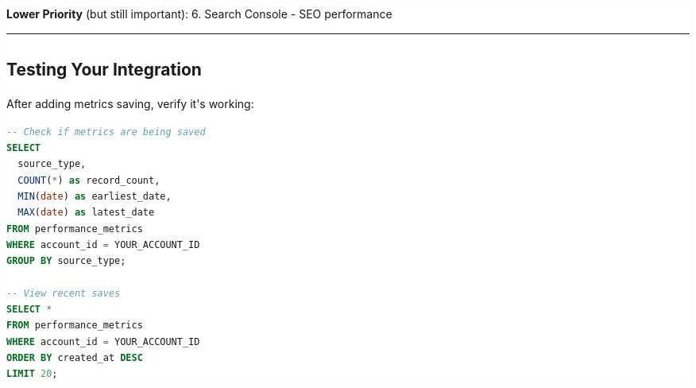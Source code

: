 **Lower Priority** (but still important):
6. Search Console - SEO performance

---

## Testing Your Integration

After adding metrics saving, verify it's working:

```sql
-- Check if metrics are being saved
SELECT
  source_type,
  COUNT(*) as record_count,
  MIN(date) as earliest_date,
  MAX(date) as latest_date
FROM performance_metrics
WHERE account_id = YOUR_ACCOUNT_ID
GROUP BY source_type;

-- View recent saves
SELECT *
FROM performance_metrics
WHERE account_id = YOUR_ACCOUNT_ID
ORDER BY created_at DESC
LIMIT 20;
```
